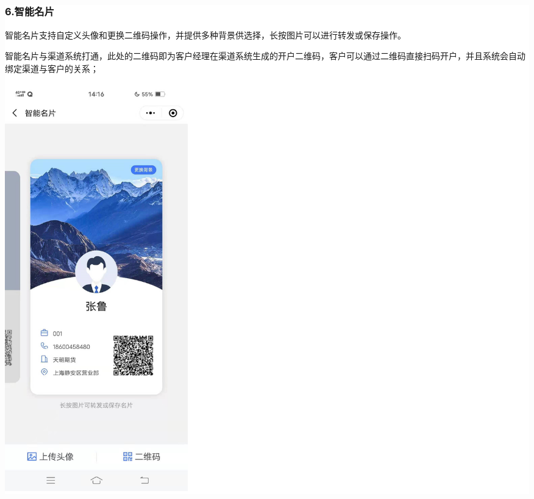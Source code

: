 ### 6.智能名片

智能名片支持自定义头像和更换二维码操作，并提供多种背景供选择，长按图片可以进行转发或保存操作。

智能名片与渠道系统打通，此处的二维码即为客户经理在渠道系统生成的开户二维码，客户可以通过二维码直接扫码开户，并且系统会自动绑定渠道与客户的关系；

<img src="./mobile-media/image120.png" alt="描述" width="300" />